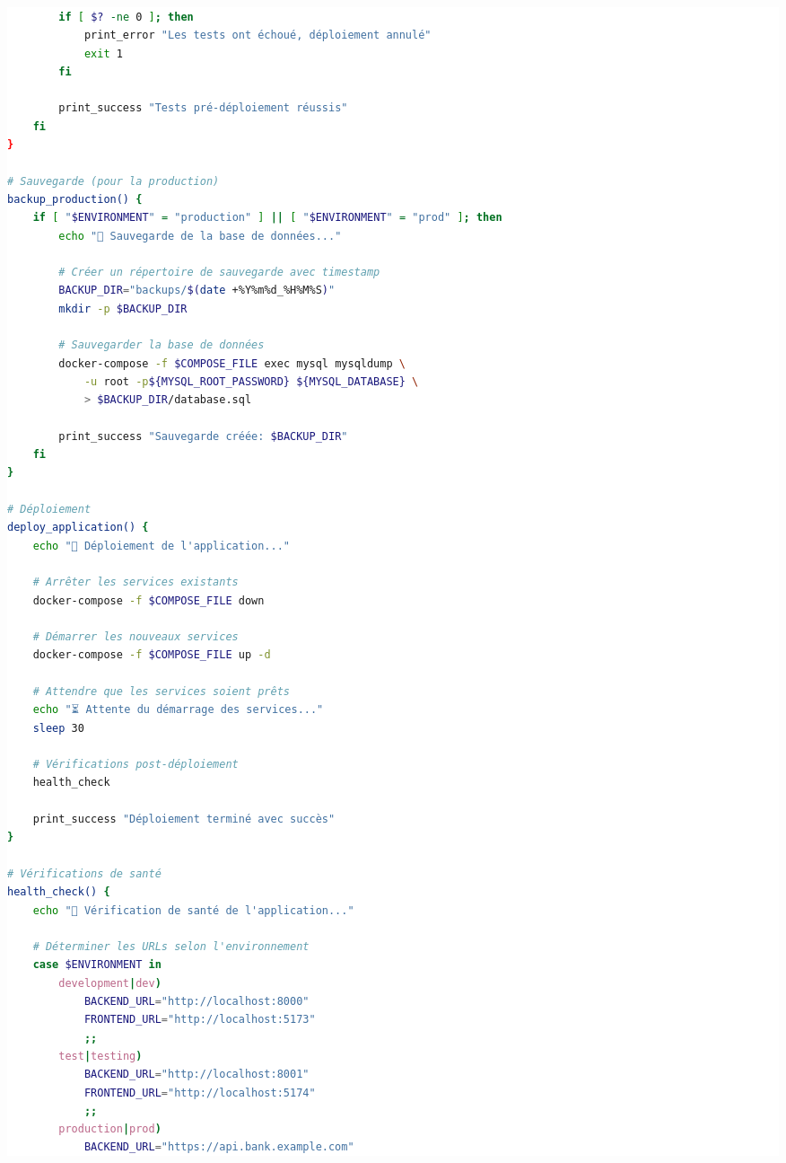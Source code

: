 ```bash
        if [ $? -ne 0 ]; then
            print_error "Les tests ont échoué, déploiement annulé"
            exit 1
        fi
        
        print_success "Tests pré-déploiement réussis"
    fi
}

# Sauvegarde (pour la production)
backup_production() {
    if [ "$ENVIRONMENT" = "production" ] || [ "$ENVIRONMENT" = "prod" ]; then
        echo "💾 Sauvegarde de la base de données..."
        
        # Créer un répertoire de sauvegarde avec timestamp
        BACKUP_DIR="backups/$(date +%Y%m%d_%H%M%S)"
        mkdir -p $BACKUP_DIR
        
        # Sauvegarder la base de données
        docker-compose -f $COMPOSE_FILE exec mysql mysqldump \
            -u root -p${MYSQL_ROOT_PASSWORD} ${MYSQL_DATABASE} \
            > $BACKUP_DIR/database.sql
        
        print_success "Sauvegarde créée: $BACKUP_DIR"
    fi
}

# Déploiement
deploy_application() {
    echo "🚀 Déploiement de l'application..."
    
    # Arrêter les services existants
    docker-compose -f $COMPOSE_FILE down
    
    # Démarrer les nouveaux services
    docker-compose -f $COMPOSE_FILE up -d
    
    # Attendre que les services soient prêts
    echo "⏳ Attente du démarrage des services..."
    sleep 30
    
    # Vérifications post-déploiement
    health_check
    
    print_success "Déploiement terminé avec succès"
}

# Vérifications de santé
health_check() {
    echo "🏥 Vérification de santé de l'application..."
    
    # Déterminer les URLs selon l'environnement
    case $ENVIRONMENT in
        development|dev)
            BACKEND_URL="http://localhost:8000"
            FRONTEND_URL="http://localhost:5173"
            ;;
        test|testing)
            BACKEND_URL="http://localhost:8001"
            FRONTEND_URL="http://localhost:5174"
            ;;
        production|prod)
            BACKEND_URL="https://api.bank.example.com"
```